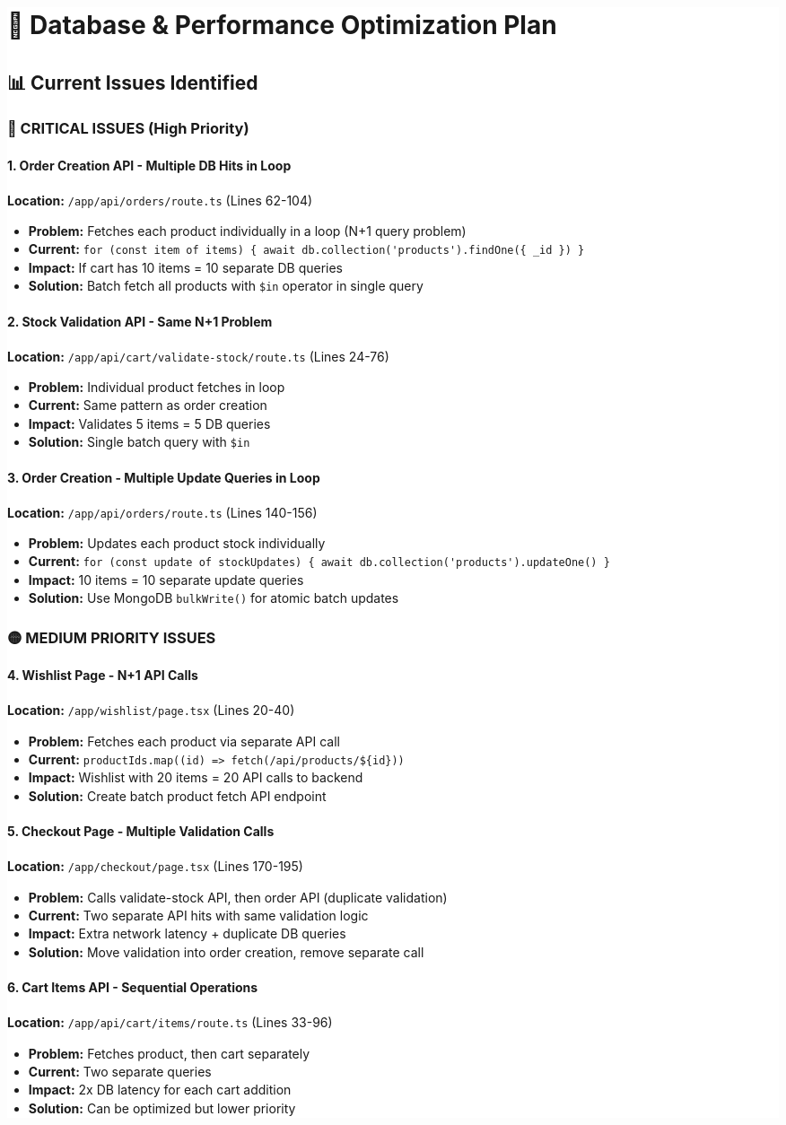 # 🚀 Database & Performance Optimization Plan

## 📊 Current Issues Identified

### 🔴 CRITICAL ISSUES (High Priority)

#### 1. **Order Creation API - Multiple DB Hits in Loop**
**Location:** `/app/api/orders/route.ts` (Lines 62-104)
- **Problem:** Fetches each product individually in a loop (N+1 query problem)
- **Current:** `for (const item of items) { await db.collection('products').findOne({ _id }) }`
- **Impact:** If cart has 10 items = 10 separate DB queries
- **Solution:** Batch fetch all products with `$in` operator in single query

#### 2. **Stock Validation API - Same N+1 Problem**
**Location:** `/app/api/cart/validate-stock/route.ts` (Lines 24-76)
- **Problem:** Individual product fetches in loop
- **Current:** Same pattern as order creation
- **Impact:** Validates 5 items = 5 DB queries
- **Solution:** Single batch query with `$in`

#### 3. **Order Creation - Multiple Update Queries in Loop**
**Location:** `/app/api/orders/route.ts` (Lines 140-156)
- **Problem:** Updates each product stock individually
- **Current:** `for (const update of stockUpdates) { await db.collection('products').updateOne() }`
- **Impact:** 10 items = 10 separate update queries
- **Solution:** Use MongoDB `bulkWrite()` for atomic batch updates

### 🟡 MEDIUM PRIORITY ISSUES

#### 4. **Wishlist Page - N+1 API Calls**
**Location:** `/app/wishlist/page.tsx` (Lines 20-40)
- **Problem:** Fetches each product via separate API call
- **Current:** `productIds.map((id) => fetch(/api/products/${id}))`
- **Impact:** Wishlist with 20 items = 20 API calls to backend
- **Solution:** Create batch product fetch API endpoint

#### 5. **Checkout Page - Multiple Validation Calls**
**Location:** `/app/checkout/page.tsx` (Lines 170-195)
- **Problem:** Calls validate-stock API, then order API (duplicate validation)
- **Current:** Two separate API hits with same validation logic
- **Impact:** Extra network latency + duplicate DB queries
- **Solution:** Move validation into order creation, remove separate call

#### 6. **Cart Items API - Sequential Operations**
**Location:** `/app/api/cart/items/route.ts` (Lines 33-96)
- **Problem:** Fetches product, then cart separately
- **Current:** Two separate queries
- **Impact:** 2x DB latency for each cart addition
- **Solution:** Can be optimized but lower priority
